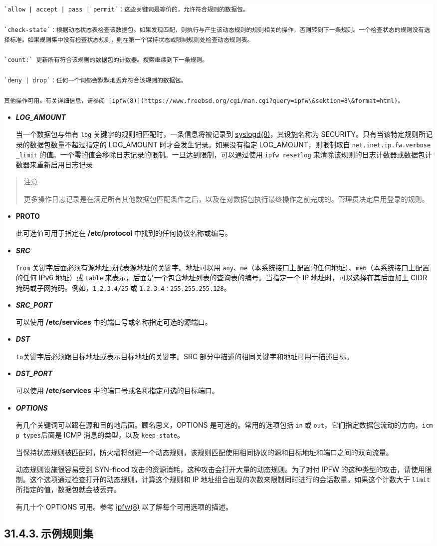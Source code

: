     `allow | accept | pass | permit`：这些关键词是等价的，允许符合规则的数据包。

    `check-state`：根据动态状态表检查该数据包。如果发现匹配，则执行与产生该动态规则的规则相关的操作，否则转到下一条规则。一个检查状态的规则没有选择标准。如果规则集中没有检查状态规则，则在第一个保持状态或限制规则处检查动态规则表。

    `count:` 更新所有符合该规则的数据包的计数器。搜索继续到下一条规则。

    `deny | drop`：任何一个词都会默默地丢弃符合该规则的数据包。

    其他操作可用。有关详细信息，请参阅 [ipfw(8)](https://www.freebsd.org/cgi/man.cgi?query=ipfw\&sektion=8\&format=html)。
    
*   ***LOG\_AMOUNT***

    当一个数据包与带有 `log` 关键字的规则相匹配时，一条信息将被记录到 [syslogd(8)](https://www.freebsd.org/cgi/man.cgi?query=syslogd\&sektion=8\&format=html)，其设施名称为 SECURITY。只有当该特定规则所记录的数据包数量不超过指定的 LOG\_AMOUNT 时才会发生记录。如果没有指定 LOG\_AMOUNT，则限制取自 `net.inet.ip.fw.verbose_limit` 的值。一个零的值会移除日志记录的限制。一旦达到限制，可以通过使用 `ipfw resetlog` 来清除该规则的日志计数器或数据包计数器来重新启用日志记录

>注意
>
>更多操作日志记录是在满足所有其他数据包匹配条件之后，以及在对数据包执行最终操作之前完成的。管理员决定启用登录的规则。
>
*   **PROTO**

    此可选值可用于指定在 **/etc/protocol** 中找到的任何协议名称或编号。
    
*   ***SRC***

    `from` 关键字后面必须有源地址或代表源地址的关键字。地址可以用 `any`、`me`（本系统接口上配置的任何地址）、`me6`（本系统接口上配置的任何 IPv6 地址）或 `table` 来表示，后面是一个包含地址列表的查询表的编号。当指定一个 IP 地址时，可以选择在其后面加上 CIDR 掩码或子网掩码。例如，`1.2.3.4/25` 或 `1.2.3.4：255.255.255.128`。
    
*   ***SRC\_PORT***

    可以使用 **/etc/services** 中的端口号或名称指定可选的源端口。
    
*   ***DST***

    `to`关键字后必须跟目标地址或表示目标地址的关键字。SRC 部分中描述的相同关键字和地址可用于描述目标。
    
*   ***DST\_PORT***

    可以使用 **/etc/services** 中的端口号或名称指定可选的目标端口。
    
*   ***OPTIONS***

    有几个关键词可以跟在源和目的地后面。顾名思义，OPTIONS 是可选的。常用的选项包括 `in` 或 `out`，它们指定数据包流动的方向，`icmp types`后面是 ICMP 消息的类型，以及 `keep-state`。

    当保持状态规则被匹配时，防火墙将创建一个动态规则，该规则匹配使用相同协议的源和目标地址和端口之间的双向流量。

    动态规则设施很容易受到 SYN-flood 攻击的资源消耗，这种攻击会打开大量的动态规则。为了对付 IPFW 的这种类型的攻击，请使用限制。这个选项通过检查打开的动态规则，计算这个规则和 IP 地址组合出现的次数来限制同时进行的会话数量。如果这个计数大于 `limit` 所指定的值，数据包就会被丢弃。

    有几十个 OPTIONS 可用。参考 [ipfw(8)](https://www.freebsd.org/cgi/man.cgi?query=ipfw\&sektion=8\&format=html) 以了解每个可用选项的描述。

## 31.4.3. 示例规则集
